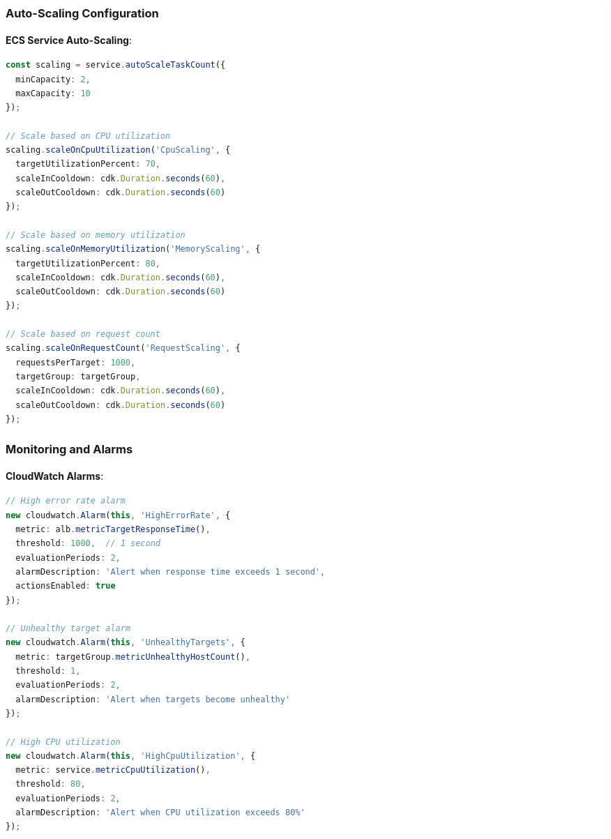### Auto-Scaling Configuration

**ECS Service Auto-Scaling**:
```typescript
const scaling = service.autoScaleTaskCount({
  minCapacity: 2,
  maxCapacity: 10
});

// Scale based on CPU utilization
scaling.scaleOnCpuUtilization('CpuScaling', {
  targetUtilizationPercent: 70,
  scaleInCooldown: cdk.Duration.seconds(60),
  scaleOutCooldown: cdk.Duration.seconds(60)
});

// Scale based on memory utilization
scaling.scaleOnMemoryUtilization('MemoryScaling', {
  targetUtilizationPercent: 80,
  scaleInCooldown: cdk.Duration.seconds(60),
  scaleOutCooldown: cdk.Duration.seconds(60)
});

// Scale based on request count
scaling.scaleOnRequestCount('RequestScaling', {
  requestsPerTarget: 1000,
  targetGroup: targetGroup,
  scaleInCooldown: cdk.Duration.seconds(60),
  scaleOutCooldown: cdk.Duration.seconds(60)
});
```

### Monitoring and Alarms

**CloudWatch Alarms**:
```typescript
// High error rate alarm
new cloudwatch.Alarm(this, 'HighErrorRate', {
  metric: alb.metricTargetResponseTime(),
  threshold: 1000,  // 1 second
  evaluationPeriods: 2,
  alarmDescription: 'Alert when response time exceeds 1 second',
  actionsEnabled: true
});

// Unhealthy target alarm
new cloudwatch.Alarm(this, 'UnhealthyTargets', {
  metric: targetGroup.metricUnhealthyHostCount(),
  threshold: 1,
  evaluationPeriods: 2,
  alarmDescription: 'Alert when targets become unhealthy'
});

// High CPU utilization
new cloudwatch.Alarm(this, 'HighCpuUtilization', {
  metric: service.metricCpuUtilization(),
  threshold: 80,
  evaluationPeriods: 2,
  alarmDescription: 'Alert when CPU utilization exceeds 80%'
});
```
